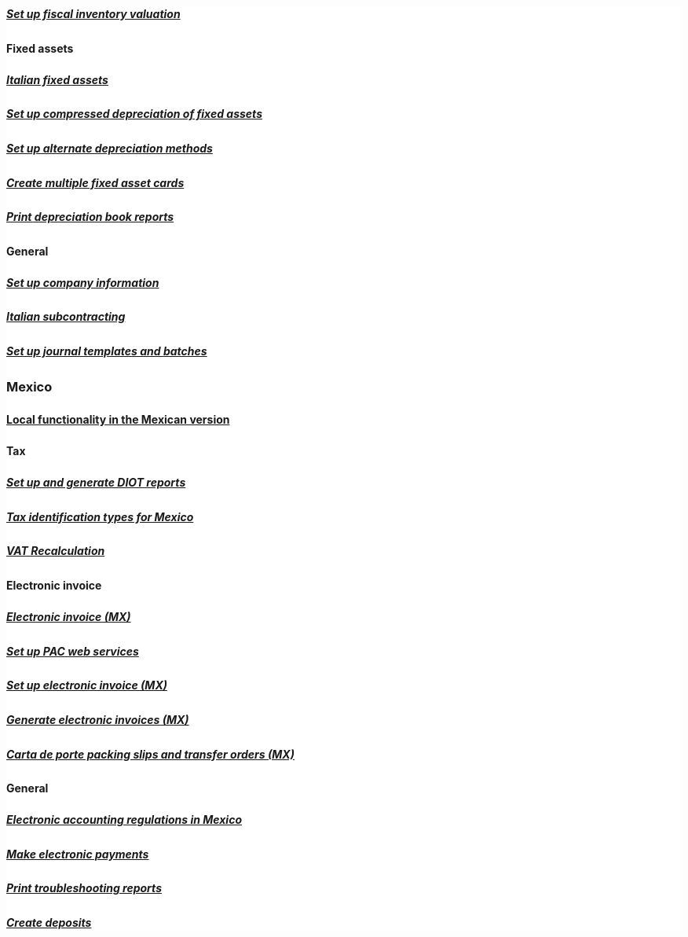 ##### [Set up fiscal inventory valuation](LocalFunctionality/Italy/how-to-set-up-fiscal-inventory-valuation.md)
#### Fixed assets
##### [Italian fixed assets](LocalFunctionality/Italy/italian-fixed-assets.md)
##### [Set up compressed depreciation of fixed assets](LocalFunctionality/Italy/how-to-set-up-compressed-depreciation-of-fixed-assets.md)
##### [Set up alternate depreciation methods](LocalFunctionality/Italy/how-to-set-up-alternate-depreciation-methods.md)  
##### [Create multiple fixed asset cards](LocalFunctionality/Italy/how-to-create-multiple-fixed-asset-cards.md)
##### [Print depreciation book reports](LocalFunctionality/Italy/how-to-print-depreciation-book-reports.md)
#### General
##### [Set up company information](LocalFunctionality/Italy/how-to-set-up-company-information.md)
##### [Italian subcontracting](LocalFunctionality/Italy/italian-subcontracting.md)
##### [Set up journal templates and batches](LocalFunctionality/Italy/how-to-set-up-journal-templates-and-batches.md)

### Mexico
#### [Local functionality in the Mexican version](LocalFunctionality/Mexico/mexico-local-functionality.md)
#### Tax
##### [Set up and generate DIOT reports](LocalFunctionality/Mexico/ui-extensions-setup-and-generate-diot-report-mx.md)
##### [Tax identification types for Mexico](LocalFunctionality/Mexico/tax-identification-types-for-mexico.md)
##### [VAT Recalculation](LocalFunctionality/Mexico/vat-recalculation.md)
#### Electronic invoice
##### [Electronic invoice (MX)](LocalFunctionality/Mexico/electronic-invoicing.md)
##### [Set up PAC web services](LocalFunctionality/Mexico/how-to-set-up-pac-web-services.md)
##### [Set up electronic invoice (MX)](LocalFunctionality/Mexico/how-to-set-up-electronic-invoicing.md)
##### [Generate electronic invoices (MX)](LocalFunctionality/Mexico/how-to-generate-electronic-invoices.md)
##### [Carta de porte packing slips and transfer orders (MX)](LocalFunctionality/Mexico/packing-slips-transfer-orders.md)
#### General
##### [Electronic accounting regulations in Mexico](LocalFunctionality/Mexico/electronic-accounting-regulations.md)
##### [Make electronic payments](finance-make-payments-with-bank-data-conversion-service-or-sepa-credit-transfer.md#exporting-payments-to-a-bank-file)
##### [Print troubleshooting reports](LocalFunctionality/Mexico/how-to-print-troubleshooting-reports.md)  
##### [Create deposits](LocalFunctionality/Mexico/how-to-create-deposits.md)  
